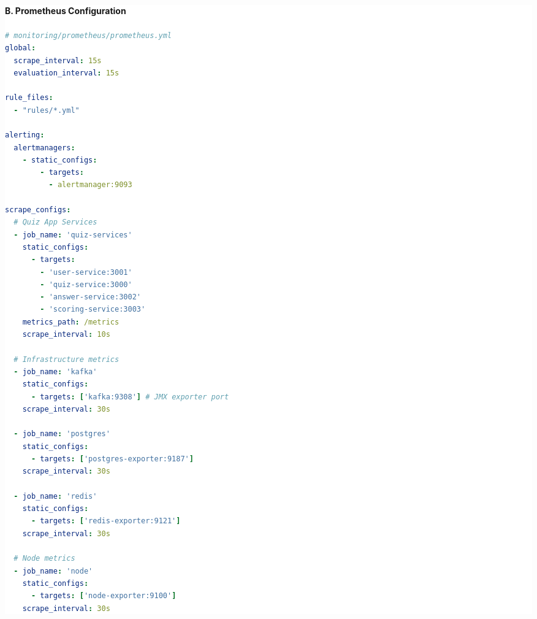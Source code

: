 #### B. Prometheus Configuration
```yaml
# monitoring/prometheus/prometheus.yml
global:
  scrape_interval: 15s
  evaluation_interval: 15s

rule_files:
  - "rules/*.yml"

alerting:
  alertmanagers:
    - static_configs:
        - targets:
          - alertmanager:9093

scrape_configs:
  # Quiz App Services
  - job_name: 'quiz-services'
    static_configs:
      - targets:
        - 'user-service:3001'
        - 'quiz-service:3000'
        - 'answer-service:3002'
        - 'scoring-service:3003'
    metrics_path: /metrics
    scrape_interval: 10s

  # Infrastructure metrics
  - job_name: 'kafka'
    static_configs:
      - targets: ['kafka:9308'] # JMX exporter port
    scrape_interval: 30s

  - job_name: 'postgres'
    static_configs:
      - targets: ['postgres-exporter:9187']
    scrape_interval: 30s

  - job_name: 'redis'
    static_configs:
      - targets: ['redis-exporter:9121']
    scrape_interval: 30s

  # Node metrics
  - job_name: 'node'
    static_configs:
      - targets: ['node-exporter:9100']
    scrape_interval: 30s
```
